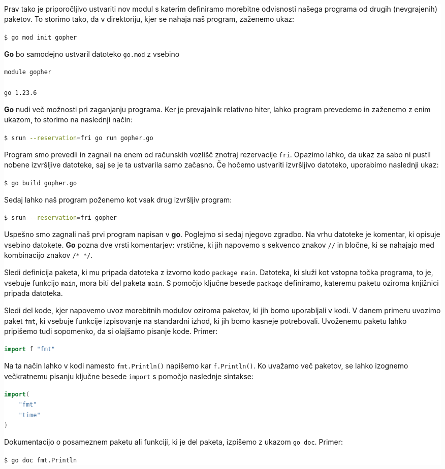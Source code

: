Prav tako je priporočljivo ustvariti nov modul s katerim definiramo morebitne odvisnosti našega programa od drugih (nevgrajenih) paketov. To storimo tako, da v direktoriju, kjer se nahaja naš program, zaženemo ukaz:
```Bash
$ go mod init gopher
```
**Go** bo samodejno ustvaril datoteko `go.mod` z vsebino
```
module gopher

go 1.23.6
```
**Go** nudi več možnosti pri zaganjanju programa. Ker je prevajalnik relativno hiter, lahko program prevedemo in zaženemo z enim ukazom, to storimo na naslednji način:
```Bash
$ srun --reservation=fri go run gopher.go
```
Program smo prevedli in zagnali na enem od računskih vozlišč znotraj rezervacije `fri`. Opazimo lahko, da ukaz za sabo ni pustil nobene izvršljive datoteke, saj se je ta ustvarila samo začasno. Če hočemo ustvariti izvršljivo datoteko, uporabimo naslednji ukaz:
```Bash
$ go build gopher.go
```

Sedaj lahko naš program poženemo kot vsak drug izvršljiv program:
```Bash
$ srun --reservation=fri gopher
```

Uspešno smo zagnali naš prvi program napisan v **go**. Poglejmo si sedaj njegovo zgradbo.
Na vrhu datoteke je komentar, ki opisuje vsebino datokete. **Go** pozna dve vrsti komentarjev: vrstične, ki jih napovemo s sekvenco znakov `//` in bločne, ki se nahajajo med kombinacijo znakov `/* */`. 

Sledi definicija paketa, ki mu pripada datoteka z izvorno kodo `package main`. Datoteka, ki služi kot vstopna točka programa, to je, vsebuje funkcijo `main`, mora biti del paketa `main`. S pomočjo ključne besede `package` definiramo, kateremu paketu oziroma knjižnici pripada datoteka.

Sledi del kode, kjer napovemo uvoz morebitnih modulov oziroma paketov, ki jih bomo uporabljali v kodi. V danem primeru uvozimo paket `fmt`, ki vsebuje funkcije izpisovanje na standardni izhod, ki jih bomo kasneje potrebovali. Uvoženemu paketu lahko pripišemo tudi sopomenko, da si olajšamo pisanje kode. Primer:
```Go
import f "fmt"
```
Na ta način lahko v kodi namesto `fmt.Println()` napišemo kar `f.Println()`. Ko uvažamo več paketov, se lahko izognemo večkratnemu pisanju ključne besede `import` s pomočjo naslednje sintakse:
```Go
import(
    "fmt"
    "time"
)
```

Dokumentacijo o posameznem paketu ali funkciji, ki je del paketa, izpišemo z ukazom `go doc`. Primer:
```Bash
$ go doc fmt.Println
``` 
